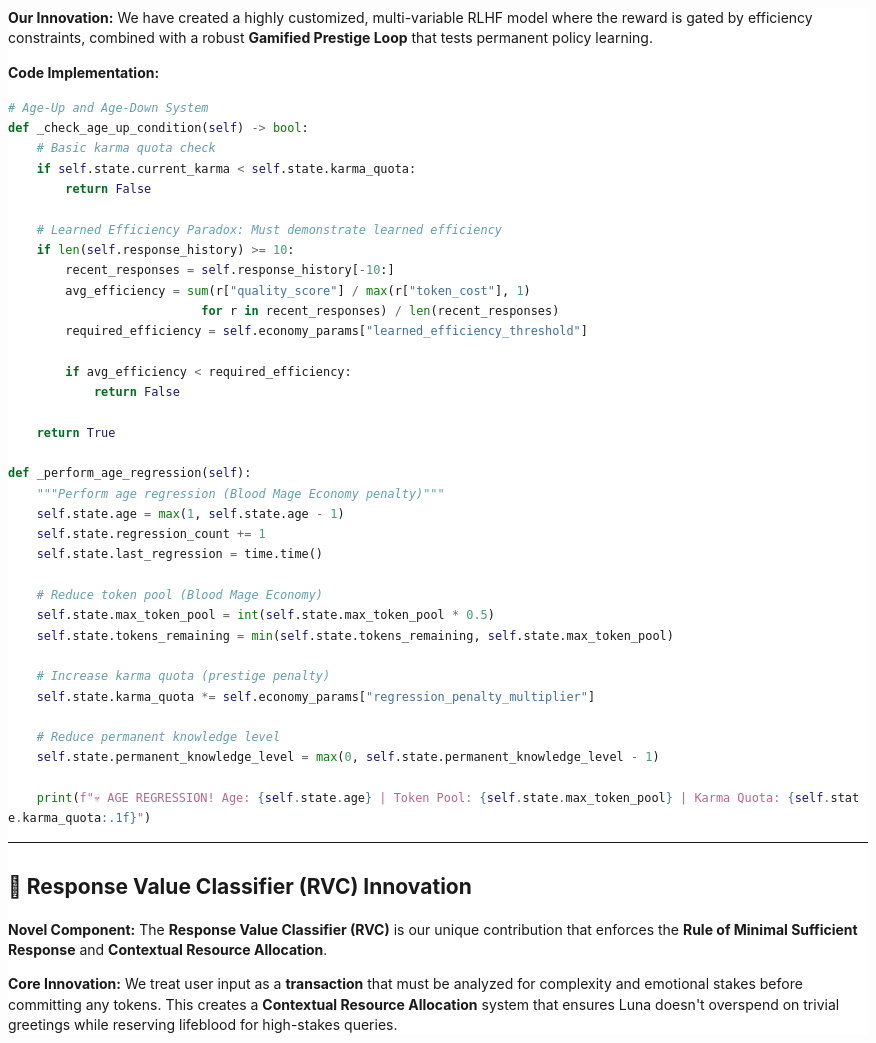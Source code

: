 **Our Innovation:** We have created a highly customized, multi-variable RLHF model where the reward is gated by efficiency constraints, combined with a robust **Gamified Prestige Loop** that tests permanent policy learning.

**Code Implementation:**
```python
# Age-Up and Age-Down System
def _check_age_up_condition(self) -> bool:
    # Basic karma quota check
    if self.state.current_karma < self.state.karma_quota:
        return False
    
    # Learned Efficiency Paradox: Must demonstrate learned efficiency
    if len(self.response_history) >= 10:
        recent_responses = self.response_history[-10:]
        avg_efficiency = sum(r["quality_score"] / max(r["token_cost"], 1) 
                           for r in recent_responses) / len(recent_responses)
        required_efficiency = self.economy_params["learned_efficiency_threshold"]
        
        if avg_efficiency < required_efficiency:
            return False
    
    return True

def _perform_age_regression(self):
    """Perform age regression (Blood Mage Economy penalty)"""
    self.state.age = max(1, self.state.age - 1)
    self.state.regression_count += 1
    self.state.last_regression = time.time()
    
    # Reduce token pool (Blood Mage Economy)
    self.state.max_token_pool = int(self.state.max_token_pool * 0.5)
    self.state.tokens_remaining = min(self.state.tokens_remaining, self.state.max_token_pool)
    
    # Increase karma quota (prestige penalty)
    self.state.karma_quota *= self.economy_params["regression_penalty_multiplier"]
    
    # Reduce permanent knowledge level
    self.state.permanent_knowledge_level = max(0, self.state.permanent_knowledge_level - 1)
    
    print(f"💀 AGE REGRESSION! Age: {self.state.age} | Token Pool: {self.state.max_token_pool} | Karma Quota: {self.state.karma_quota:.1f}")
```

---

## 🎯 Response Value Classifier (RVC) Innovation

**Novel Component:** The **Response Value Classifier (RVC)** is our unique contribution that enforces the **Rule of Minimal Sufficient Response** and **Contextual Resource Allocation**.

**Core Innovation:** We treat user input as a **transaction** that must be analyzed for complexity and emotional stakes before committing any tokens. This creates a **Contextual Resource Allocation** system that ensures Luna doesn't overspend on trivial greetings while reserving lifeblood for high-stakes queries.
